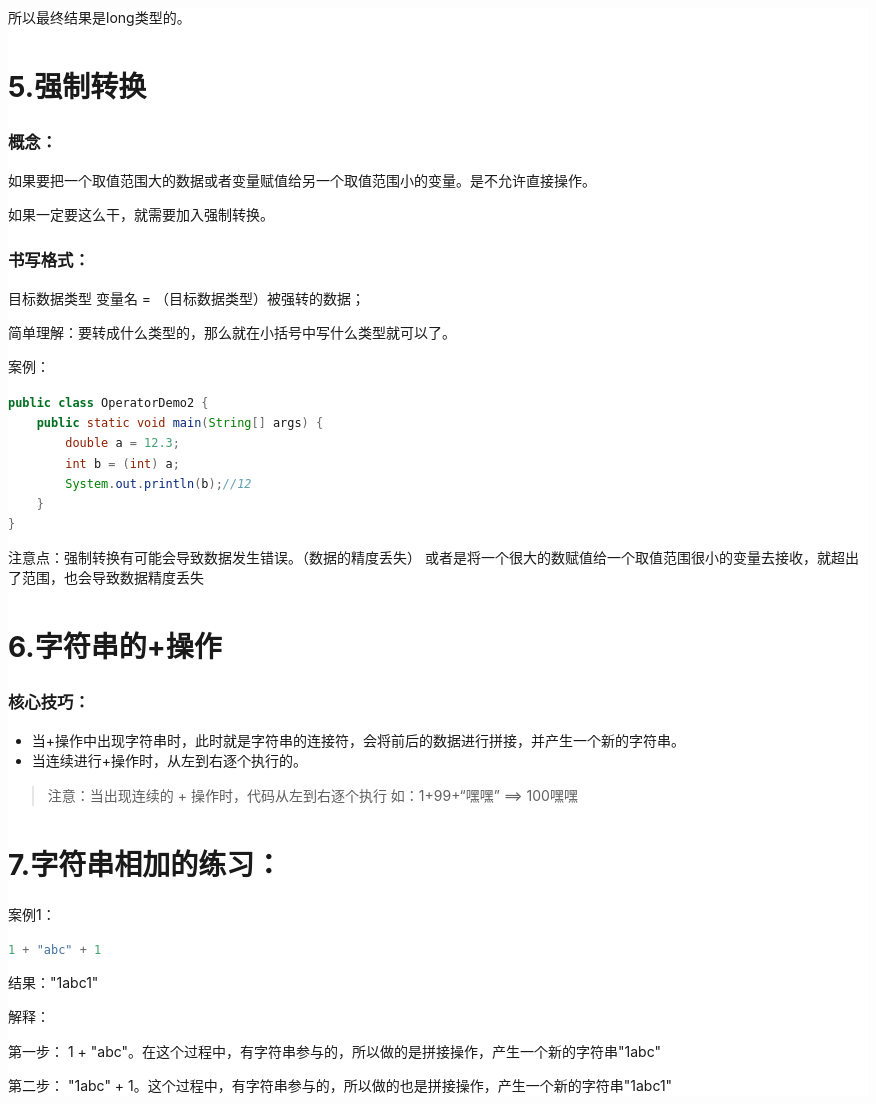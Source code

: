 所以最终结果是long类型的。

# 5.强制转换

### 概念：

如果要把一个取值范围大的数据或者变量赋值给另一个取值范围小的变量。是不允许直接操作。

如果一定要这么干，就需要加入强制转换。

### 书写格式：

目标数据类型 变量名 = （目标数据类型）被强转的数据；

简单理解：要转成什么类型的，那么就在小括号中写什么类型就可以了。

案例：

```java
public class OperatorDemo2 {
    public static void main(String[] args) {
        double a = 12.3;
        int b = (int) a;
        System.out.println(b);//12
    }
}
```

注意点：强制转换有可能会导致数据发生错误。（数据的精度丢失） 或者是将一个很大的数赋值给一个取值范围很小的变量去接收，就超出了范围，也会导致数据精度丢失

# 6.字符串的+操作

### 核心技巧：

* 当+操作中出现字符串时，此时就是字符串的连接符，会将前后的数据进行拼接，并产生一个新的字符串。
* 当连续进行+操作时，从左到右逐个执行的。

> 注意：当出现连续的 + 操作时，代码从左到右逐个执行 如：1+99+“嘿嘿” ==> 100嘿嘿

# 7.字符串相加的练习：

案例1：

```java
1 + "abc" + 1
```

结果："1abc1"

解释：

第一步： 1 + "abc"。在这个过程中，有字符串参与的，所以做的是拼接操作，产生一个新的字符串"1abc"

第二步：  "1abc" + 1。这个过程中，有字符串参与的，所以做的也是拼接操作，产生一个新的字符串"1abc1"
